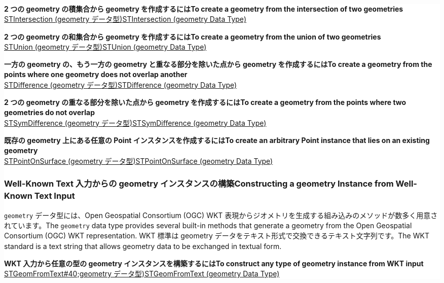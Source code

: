  <span data-ttu-id="01673-122">**2 つの geometry の積集合から geometry を作成するには**</span><span class="sxs-lookup"><span data-stu-id="01673-122">**To create a geometry from the intersection of two geometries**</span></span>  
 [<span data-ttu-id="01673-123">STIntersection &#40;geometry データ型&#41;</span><span class="sxs-lookup"><span data-stu-id="01673-123">STIntersection &#40;geometry Data Type&#41;</span></span>](/sql/t-sql/spatial-geometry/stintersection-geometry-data-type)  
  
 <span data-ttu-id="01673-124">**2 つの geometry の和集合から geometry を作成するには**</span><span class="sxs-lookup"><span data-stu-id="01673-124">**To create a geometry from the union of two geometries**</span></span>  
 [<span data-ttu-id="01673-125">STUnion &#40;geometry データ型&#41;</span><span class="sxs-lookup"><span data-stu-id="01673-125">STUnion &#40;geometry Data Type&#41;</span></span>](/sql/t-sql/spatial-geometry/stunion-geometry-data-type)  
  
 <span data-ttu-id="01673-126">**一方の geometry の、もう一方の geometry と重なる部分を除いた点から geometry を作成するには**</span><span class="sxs-lookup"><span data-stu-id="01673-126">**To create a geometry from the points where one geometry does not overlap another**</span></span>  
 [<span data-ttu-id="01673-127">STDifference &#40;geometry データ型&#41;</span><span class="sxs-lookup"><span data-stu-id="01673-127">STDifference &#40;geometry Data Type&#41;</span></span>](/sql/t-sql/spatial-geometry/stdifference-geometry-data-type)  
  
 <span data-ttu-id="01673-128">**2 つの geometry の重なる部分を除いた点から geometry を作成するには**</span><span class="sxs-lookup"><span data-stu-id="01673-128">**To create a geometry from the points where two geometries do not overlap**</span></span>  
 [<span data-ttu-id="01673-129">STSymDifference &#40;geometry データ型&#41;</span><span class="sxs-lookup"><span data-stu-id="01673-129">STSymDifference &#40;geometry Data Type&#41;</span></span>](/sql/t-sql/spatial-geometry/stsymdifference-geometry-data-type)  
  
 <span data-ttu-id="01673-130">**既存の geometry 上にある任意の Point インスタンスを作成するには**</span><span class="sxs-lookup"><span data-stu-id="01673-130">**To create an arbitrary Point instance that lies on an existing geometry**</span></span>  
 [<span data-ttu-id="01673-131">STPointOnSurface &#40;geometry データ型&#41;</span><span class="sxs-lookup"><span data-stu-id="01673-131">STPointOnSurface &#40;geometry Data Type&#41;</span></span>](/sql/t-sql/spatial-geometry/stpointonsurface-geometry-data-type)  
  
  
  
###  <a name="constructing-a-geometry-instance-from-well-known-text-input"></a><a name="wkt"></a> <span data-ttu-id="01673-132">Well-Known Text 入力からの geometry インスタンスの構築</span><span class="sxs-lookup"><span data-stu-id="01673-132">Constructing a geometry Instance from Well-Known Text Input</span></span>  
 <span data-ttu-id="01673-133">`geometry` データ型には、Open Geospatial Consortium (OGC) WKT 表現からジオメトリを生成する組み込みのメソッドが数多く用意されています。</span><span class="sxs-lookup"><span data-stu-id="01673-133">The `geometry` data type provides several built-in methods that generate a geometry from the Open Geospatial Consortium (OGC) WKT representation.</span></span> <span data-ttu-id="01673-134">WKT 標準は geometry データをテキスト形式で交換できるテキスト文字列です。</span><span class="sxs-lookup"><span data-stu-id="01673-134">The WKT standard is a text string that allows geometry data to be exchanged in textual form.</span></span>  
  
 <span data-ttu-id="01673-135">**WKT 入力から任意の型の geometry インスタンスを構築するには**</span><span class="sxs-lookup"><span data-stu-id="01673-135">**To construct any type of geometry instance from WKT input**</span></span>  
 [<span data-ttu-id="01673-136">STGeomFromText#40;geometry データ型&#41;</span><span class="sxs-lookup"><span data-stu-id="01673-136">STGeomFromText &#40;geometry Data Type&#41;</span></span>](/sql/t-sql/spatial-geometry/stgeomfromtext-geometry-data-type)  
  